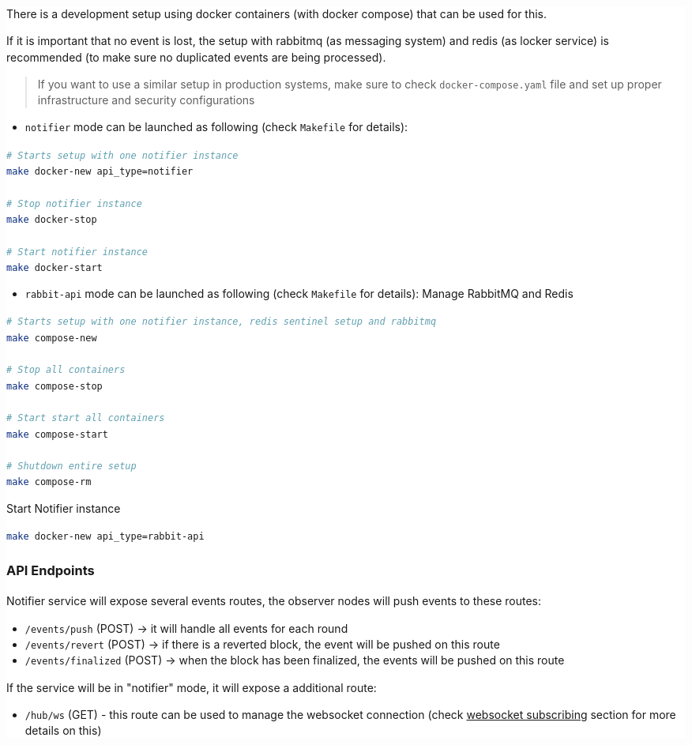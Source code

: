 There is a development setup using docker containers (with
docker compose) that can be used for this.

If it is important that no event is lost, the setup with rabbitmq (as messaging
system) and redis (as locker service) is recommended (to make sure no duplicated
events are being processed).

> If you want to use a similar setup in production systems, make sure to check
> `docker-compose.yaml` file and set up proper infrastructure and security
> configurations

* `notifier` mode can be launched as following (check `Makefile` for details): 
```bash
# Starts setup with one notifier instance
make docker-new api_type=notifier

# Stop notifier instance
make docker-stop

# Start notifier instance
make docker-start
```

* `rabbit-api` mode can be launched as following (check `Makefile` for details): 
Manage RabbitMQ and Redis
```bash
# Starts setup with one notifier instance, redis sentinel setup and rabbitmq
make compose-new

# Stop all containers
make compose-stop

# Start start all containers
make compose-start

# Shutdown entire setup
make compose-rm
```

Start Notifier instance
```bash
make docker-new api_type=rabbit-api
```

### API Endpoints

Notifier service will expose several events routes, the observer nodes will
push events to these routes:
- `/events/push` (POST) -> it will handle all events for each round
- `/events/revert` (POST) -> if there is a reverted block, the event will be
  pushed on this route
- `/events/finalized` (POST) -> when the block has been finalized, the events
  will be pushed on this route

If the service will be in "notifier" mode, it will expose a additional route:
- `/hub/ws` (GET) - this route can be used to manage the websocket connection (check [websocket subscribing](#websockets) section for more details on this)
